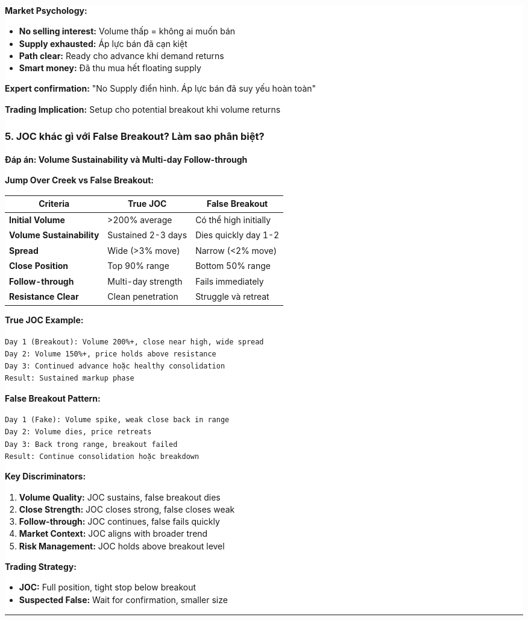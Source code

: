 **Market Psychology:**
- **No selling interest:** Volume thấp = không ai muốn bán
- **Supply exhausted:** Áp lực bán đã cạn kiệt
- **Path clear:** Ready cho advance khi demand returns
- **Smart money:** Đã thu mua hết floating supply

**Expert confirmation:** "No Supply điển hình. Áp lực bán đã suy yếu hoàn toàn"

**Trading Implication:** Setup cho potential breakout khi volume returns

### 5. JOC khác gì với False Breakout? Làm sao phân biệt?

**Đáp án: Volume Sustainability và Multi-day Follow-through**

**Jump Over Creek vs False Breakout:**

| Criteria | True JOC | False Breakout |
|----------|----------|----------------|
| **Initial Volume** | >200% average | Có thể high initially |
| **Volume Sustainability** | Sustained 2-3 days | Dies quickly day 1-2 |
| **Spread** | Wide (>3% move) | Narrow (<2% move) |
| **Close Position** | Top 90% range | Bottom 50% range |
| **Follow-through** | Multi-day strength | Fails immediately |
| **Resistance Clear** | Clean penetration | Struggle và retreat |

**True JOC Example:**
```
Day 1 (Breakout): Volume 200%+, close near high, wide spread
Day 2: Volume 150%+, price holds above resistance 
Day 3: Continued advance hoặc healthy consolidation
Result: Sustained markup phase
```

**False Breakout Pattern:**
```
Day 1 (Fake): Volume spike, weak close back in range
Day 2: Volume dies, price retreats
Day 3: Back trong range, breakout failed
Result: Continue consolidation hoặc breakdown
```

**Key Discriminators:**
1. **Volume Quality:** JOC sustains, false breakout dies
2. **Close Strength:** JOC closes strong, false closes weak  
3. **Follow-through:** JOC continues, false fails quickly
4. **Market Context:** JOC aligns with broader trend
5. **Risk Management:** JOC holds above breakout level

**Trading Strategy:**
- **JOC:** Full position, tight stop below breakout
- **Suspected False:** Wait for confirmation, smaller size

---